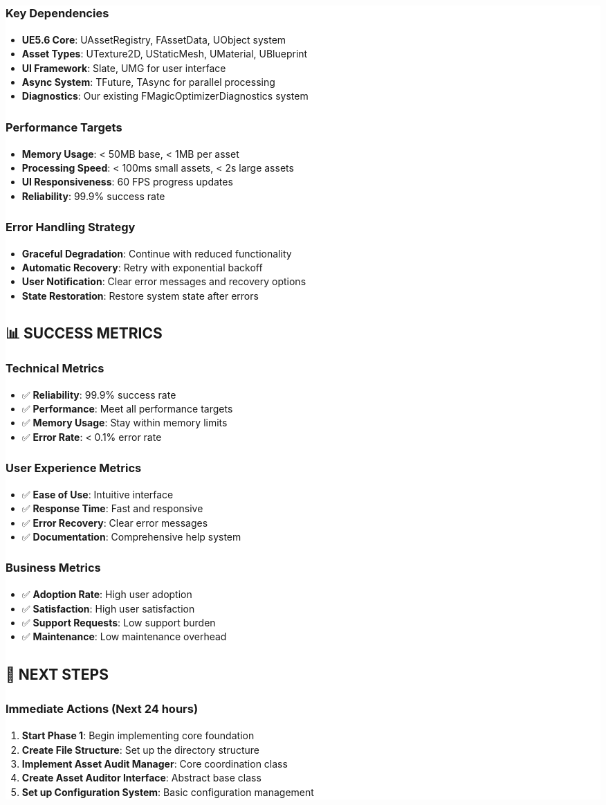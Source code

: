 ### **Key Dependencies**
- **UE5.6 Core**: UAssetRegistry, FAssetData, UObject system
- **Asset Types**: UTexture2D, UStaticMesh, UMaterial, UBlueprint
- **UI Framework**: Slate, UMG for user interface
- **Async System**: TFuture, TAsync for parallel processing
- **Diagnostics**: Our existing FMagicOptimizerDiagnostics system

### **Performance Targets**
- **Memory Usage**: < 50MB base, < 1MB per asset
- **Processing Speed**: < 100ms small assets, < 2s large assets
- **UI Responsiveness**: 60 FPS progress updates
- **Reliability**: 99.9% success rate

### **Error Handling Strategy**
- **Graceful Degradation**: Continue with reduced functionality
- **Automatic Recovery**: Retry with exponential backoff
- **User Notification**: Clear error messages and recovery options
- **State Restoration**: Restore system state after errors

## **📊 SUCCESS METRICS**

### **Technical Metrics**
- ✅ **Reliability**: 99.9% success rate
- ✅ **Performance**: Meet all performance targets
- ✅ **Memory Usage**: Stay within memory limits
- ✅ **Error Rate**: < 0.1% error rate

### **User Experience Metrics**
- ✅ **Ease of Use**: Intuitive interface
- ✅ **Response Time**: Fast and responsive
- ✅ **Error Recovery**: Clear error messages
- ✅ **Documentation**: Comprehensive help system

### **Business Metrics**
- ✅ **Adoption Rate**: High user adoption
- ✅ **Satisfaction**: High user satisfaction
- ✅ **Support Requests**: Low support burden
- ✅ **Maintenance**: Low maintenance overhead

## **🚀 NEXT STEPS**

### **Immediate Actions** (Next 24 hours)
1. **Start Phase 1**: Begin implementing core foundation
2. **Create File Structure**: Set up the directory structure
3. **Implement Asset Audit Manager**: Core coordination class
4. **Create Asset Auditor Interface**: Abstract base class
5. **Set up Configuration System**: Basic configuration management
